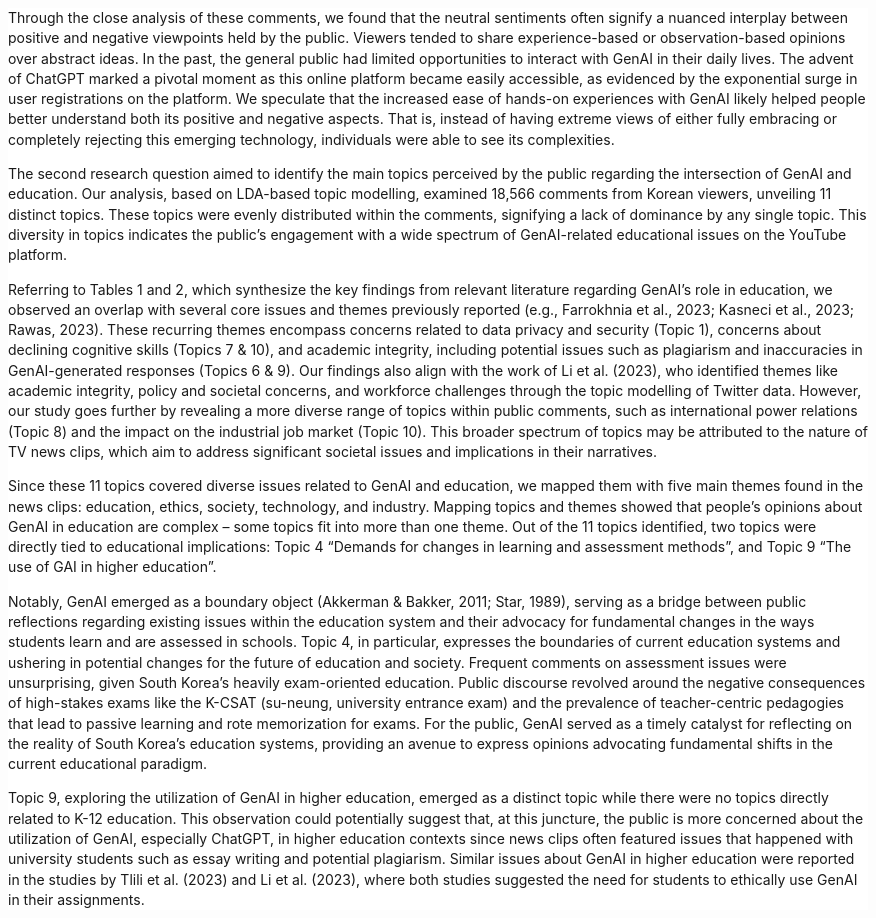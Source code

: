 Through the close analysis of these comments, we found that the neutral sentiments often signify a nuanced interplay between positive and negative viewpoints held by the public. Viewers tended to share experience-based or observation-based opinions over abstract ideas. In the past, the general public had limited opportunities to interact with GenAI in their daily lives. The advent of ChatGPT marked a pivotal moment as this online platform became easily accessible, as evidenced by the exponential surge in user registrations on the platform. We speculate that the increased ease of hands-on experiences with GenAI likely helped people better understand both its positive and negative aspects. That is, instead of having extreme views of either fully embracing or completely rejecting this emerging technology, individuals were able to see its complexities.

The second research question aimed to identify the main topics perceived by the public regarding the intersection of GenAI and education. Our analysis, based on LDA-based topic modelling, examined 18,566 comments from Korean viewers, unveiling 11 distinct topics. These topics were evenly distributed within the comments, signifying a lack of dominance by any single topic. This diversity in topics indicates the public’s engagement with a wide spectrum of GenAI-related educational issues on the YouTube platform.

Referring to Tables 1 and 2, which synthesize the key findings from relevant literature regarding GenAI’s role in education, we observed an overlap with several core issues and themes previously reported (e.g., Farrokhnia et al., 2023; Kasneci et al., 2023; Rawas, 2023). These recurring themes encompass concerns related to data privacy and security (Topic 1), concerns about declining cognitive skills (Topics 7 & 10), and academic integrity, including potential issues such as plagiarism and inaccuracies in GenAI-generated responses (Topics 6 & 9). Our findings also align with the work of Li et al. (2023), who identified themes like academic integrity, policy and societal concerns, and workforce challenges through the topic modelling of Twitter data. However, our study goes further by revealing a more diverse range of topics within public comments, such as international power relations (Topic 8) and the impact on the industrial job market (Topic 10). This broader spectrum of topics may be attributed to the nature of TV news clips, which aim to address significant societal issues and implications in their narratives.

Since these 11 topics covered diverse issues related to GenAI and education, we mapped them with five main themes found in the news clips: education, ethics, society, technology, and industry. Mapping topics and themes showed that people’s opinions about GenAI in education are complex – some topics fit into more than one theme. Out of the 11 topics identified, two topics were directly tied to educational implications: Topic 4 “Demands for changes in learning and assessment methods”, and Topic 9 “The use of GAI in higher education”.

Notably, GenAI emerged as a boundary object (Akkerman & Bakker, 2011; Star, 1989), serving as a bridge between public reflections regarding existing issues within the education system and their advocacy for fundamental changes in the ways students learn and are assessed in schools. Topic 4, in particular, expresses the boundaries of current education systems and ushering in potential changes for the future of education and society. Frequent comments on assessment issues were unsurprising, given South Korea’s heavily exam-oriented education. Public discourse revolved around the negative consequences of high-stakes exams like the K-CSAT (su-neung, university entrance exam) and the prevalence of teacher-centric pedagogies that lead to passive learning and rote memorization for exams. For the public, GenAI served as a timely catalyst for reflecting on the reality of South Korea’s education systems, providing an avenue to express opinions advocating fundamental shifts in the current educational paradigm.

Topic 9, exploring the utilization of GenAI in higher education, emerged as a distinct topic while there were no topics directly related to K-12 education. This observation could potentially suggest that, at this juncture, the public is more concerned about the utilization of GenAI, especially ChatGPT, in higher education contexts since news clips often featured issues that happened with university students such as essay writing and potential plagiarism. Similar issues about GenAI in higher education were reported in the studies by Tlili et al. (2023) and Li et al. (2023), where both studies suggested the need for students to ethically use GenAI in their assignments.
